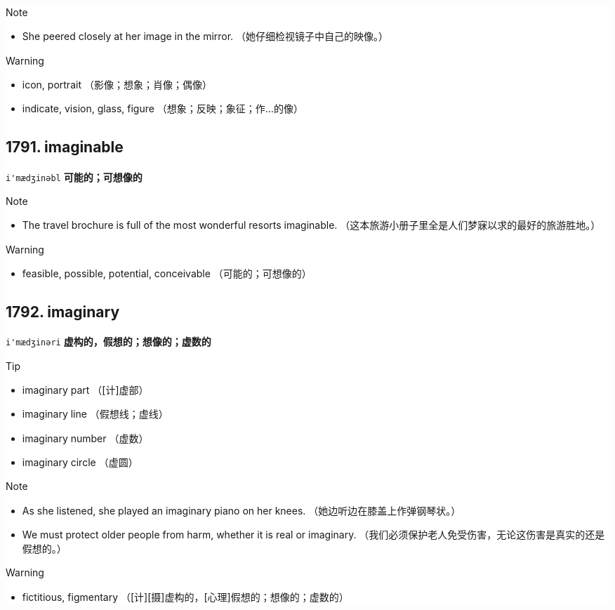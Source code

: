 > [!NOTE]
>
> - She peered closely at her image in the mirror. （她仔细检视镜子中自己的映像。）
>

> [!WARNING]
>
> - icon, portrait （影像；想象；肖像；偶像）
>
> - indicate, vision, glass, figure （想象；反映；象征；作…的像）
>

## 1791. imaginable

`i'mædʒinəbl`  **可能的；可想像的**

> [!NOTE]
>
> - The travel brochure is full of the most wonderful resorts imaginable. （这本旅游小册子里全是人们梦寐以求的最好的旅游胜地。）
>

> [!WARNING]
>
> - feasible, possible, potential, conceivable （可能的；可想像的）
>

## 1792. imaginary

`i'mædʒinəri`  **虚构的，假想的；想像的；虚数的**

> [!TIP]
>
> - imaginary part （[计]虚部）
>
> - imaginary line （假想线；虚线）
>
> - imaginary number （虚数）
>
> - imaginary circle （虚圆）
>

> [!NOTE]
>
> - As she listened, she played an imaginary piano on her knees. （她边听边在膝盖上作弹钢琴状。）
>
> - We must protect older people from harm, whether it is real or imaginary. （我们必须保护老人免受伤害，无论这伤害是真实的还是假想的。）
>

> [!WARNING]
>
> - fictitious, figmentary （[计][摄]虚构的，[心理]假想的；想像的；虚数的）
>
